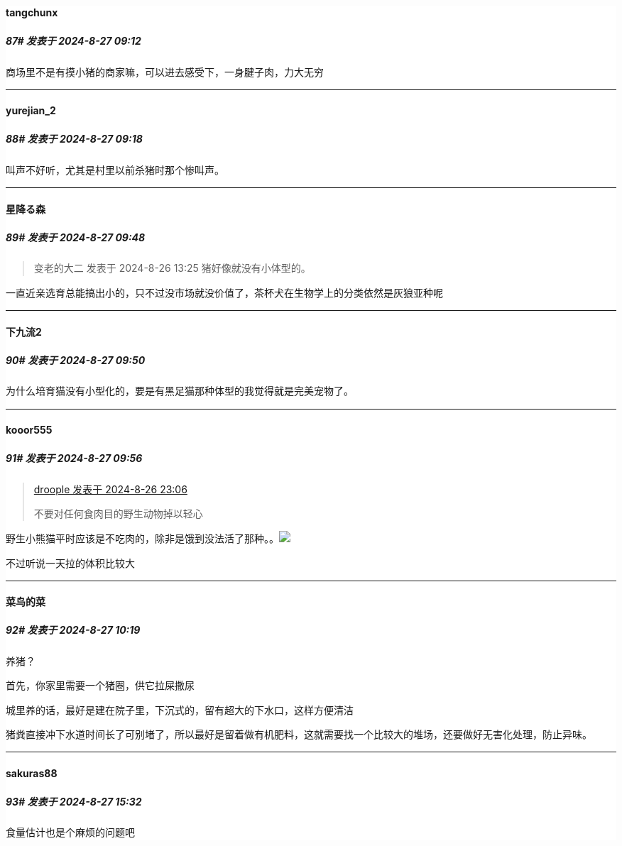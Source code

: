 ####  tangchunx  
##### 87#       发表于 2024-8-27 09:12

商场里不是有摸小猪的商家嘛，可以进去感受下，一身腱子肉，力大无穷


*****

####  yurejian_2  
##### 88#       发表于 2024-8-27 09:18

叫声不好听，尤其是村里以前杀猪时那个惨叫声。


*****

####  星降る森  
##### 89#       发表于 2024-8-27 09:48

<blockquote>变老的大二 发表于 2024-8-26 13:25
猪好像就没有小体型的。</blockquote>
一直近亲选育总能搞出小的，只不过没市场就没价值了，茶杯犬在生物学上的分类依然是灰狼亚种呢

*****

####  下九流2  
##### 90#       发表于 2024-8-27 09:50

为什么培育猫没有小型化的，要是有黑足猫那种体型的我觉得就是完美宠物了。


*****

####  kooor555  
##### 91#       发表于 2024-8-27 09:56

<blockquote><a href="httphttps://bbs.saraba1st.com/2b/forum.php?mod=redirect&amp;goto=findpost&amp;pid=66023992&amp;ptid=2196615" target="_blank">droople 发表于 2024-8-26 23:06</a>

不要对任何食肉目的野生动物掉以轻心</blockquote>
野生小熊猫平时应该是不吃肉的，除非是饿到没法活了那种。。<img src="https://static.saraba1st.com/image/smiley/face2017/067.png" referrerpolicy="no-referrer">

不过听说一天拉的体积比较大


*****

####  菜鸟的菜  
##### 92#       发表于 2024-8-27 10:19

养猪？

首先，你家里需要一个猪圈，供它拉屎撒尿

城里养的话，最好是建在院子里，下沉式的，留有超大的下水口，这样方便清洁

猪粪直接冲下水道时间长了可别堵了，所以最好是留着做有机肥料，这就需要找一个比较大的堆场，还要做好无害化处理，防止异味。


*****

####  sakuras88  
##### 93#       发表于 2024-8-27 15:32

食量估计也是个麻烦的问题吧


